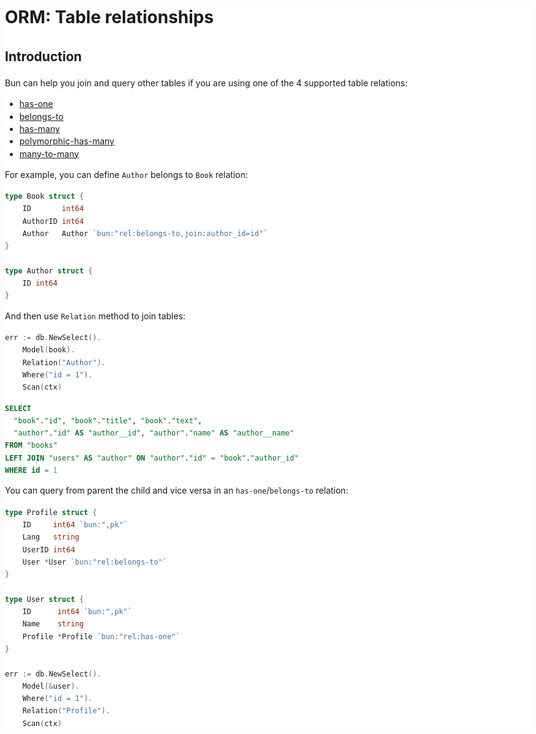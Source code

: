 # ORM: Table relationships

## Introduction

Bun can help you join and query other tables if you are using one of the 4 supported table relations:

- [has-one](#has-one-relation)
- [belongs-to](#belongs-to-relation)
- [has-many](#has-many-relation)
- [polymorphic-has-many](#polymorphic-has-many-relation)
- [many-to-many](#many-to-many-relation)

For example, you can define `Author` belongs to `Book` relation:

```go
type Book struct {
	ID		 int64
	AuthorID int64
	Author	 Author `bun:"rel:belongs-to,join:author_id=id"`
}

type Author struct {
	ID int64
}
```

And then use `Relation` method to join tables:

```go
err := db.NewSelect().
	Model(book).
	Relation("Author").
	Where("id = 1").
	Scan(ctx)
```

```sql
SELECT
  "book"."id", "book"."title", "book"."text",
  "author"."id" AS "author__id", "author"."name" AS "author__name"
FROM "books"
LEFT JOIN "users" AS "author" ON "author"."id" = "book"."author_id"
WHERE id = 1
```

You can query from parent the child and vice versa in an `has-one`/`belongs-to` relation:

```go
type Profile struct {
	ID     int64 `bun:",pk"`
	Lang   string
	UserID int64
	User *User `bun:"rel:belongs-to"`
}

type User struct {
	ID      int64 `bun:",pk"`
	Name    string
	Profile *Profile `bun:"rel:has-one"`
}

err := db.NewSelect().
	Model(&user).
	Where("id = 1").
	Relation("Profile").
	Scan(ctx)
```